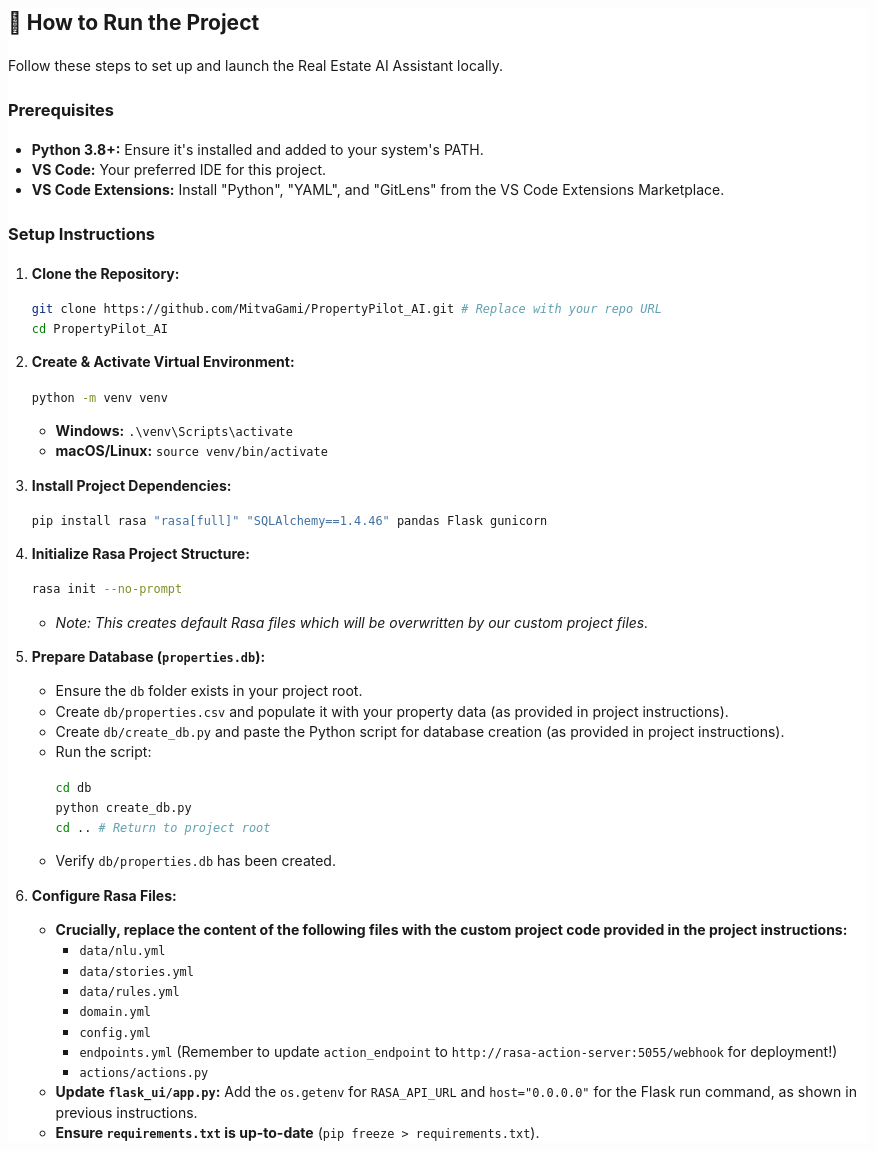 ## 🚀 How to Run the Project

Follow these steps to set up and launch the Real Estate AI Assistant locally.

### Prerequisites

*   **Python 3.8+:** Ensure it's installed and added to your system's PATH.
*   **VS Code:** Your preferred IDE for this project.
*   **VS Code Extensions:** Install "Python", "YAML", and "GitLens" from the VS Code Extensions Marketplace.

### Setup Instructions

1.  **Clone the Repository:**
    ```bash
    git clone https://github.com/MitvaGami/PropertyPilot_AI.git # Replace with your repo URL
    cd PropertyPilot_AI
    ```

2.  **Create & Activate Virtual Environment:**
    ```bash
    python -m venv venv
    ```
    *   **Windows:** `.\venv\Scripts\activate`
    *   **macOS/Linux:** `source venv/bin/activate`

3.  **Install Project Dependencies:**
    ```bash
    pip install rasa "rasa[full]" "SQLAlchemy==1.4.46" pandas Flask gunicorn
    ```

4.  **Initialize Rasa Project Structure:**
    ```bash
    rasa init --no-prompt
    ```
    *   *Note: This creates default Rasa files which will be overwritten by our custom project files.*

5.  **Prepare Database (`properties.db`):**
    *   Ensure the `db` folder exists in your project root.
    *   Create `db/properties.csv` and populate it with your property data (as provided in project instructions).
    *   Create `db/create_db.py` and paste the Python script for database creation (as provided in project instructions).
    *   Run the script:
        ```bash
        cd db
        python create_db.py
        cd .. # Return to project root
        ```
    *   Verify `db/properties.db` has been created.

6.  **Configure Rasa Files:**
    *   **Crucially, replace the content of the following files with the custom project code provided in the project instructions:**
        *   `data/nlu.yml`
        *   `data/stories.yml`
        *   `data/rules.yml`
        *   `domain.yml`
        *   `config.yml`
        *   `endpoints.yml` (Remember to update `action_endpoint` to `http://rasa-action-server:5055/webhook` for deployment!)
        *   `actions/actions.py`
    *   **Update `flask_ui/app.py`:** Add the `os.getenv` for `RASA_API_URL` and `host="0.0.0.0"` for the Flask run command, as shown in previous instructions.
    *   **Ensure `requirements.txt` is up-to-date** (`pip freeze > requirements.txt`).
